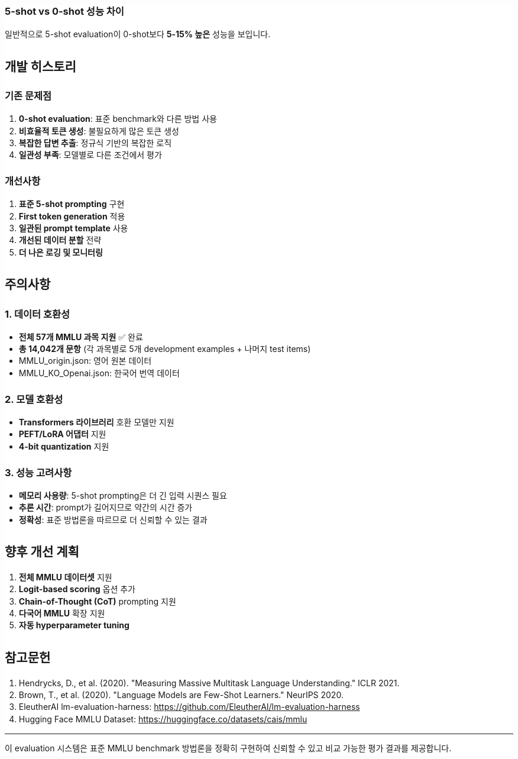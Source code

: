 ### 5-shot vs 0-shot 성능 차이
일반적으로 5-shot evaluation이 0-shot보다 **5-15% 높은** 성능을 보입니다.

## 개발 히스토리

### 기존 문제점
1. **0-shot evaluation**: 표준 benchmark와 다른 방법 사용
2. **비효율적 토큰 생성**: 불필요하게 많은 토큰 생성
3. **복잡한 답변 추출**: 정규식 기반의 복잡한 로직
4. **일관성 부족**: 모델별로 다른 조건에서 평가

### 개선사항
1. **표준 5-shot prompting** 구현
2. **First token generation** 적용
3. **일관된 prompt template** 사용
4. **개선된 데이터 분할** 전략
5. **더 나은 로깅 및 모니터링**

## 주의사항

### 1. 데이터 호환성
- **전체 57개 MMLU 과목 지원** ✅ 완료
- **총 14,042개 문항** (각 과목별로 5개 development examples + 나머지 test items)
- MMLU_origin.json: 영어 원본 데이터
- MMLU_KO_Openai.json: 한국어 번역 데이터

### 2. 모델 호환성
- **Transformers 라이브러리** 호환 모델만 지원
- **PEFT/LoRA 어댑터** 지원
- **4-bit quantization** 지원

### 3. 성능 고려사항
- **메모리 사용량**: 5-shot prompting은 더 긴 입력 시퀀스 필요
- **추론 시간**: prompt가 길어지므로 약간의 시간 증가
- **정확성**: 표준 방법론을 따르므로 더 신뢰할 수 있는 결과

## 향후 개선 계획

1. **전체 MMLU 데이터셋** 지원
2. **Logit-based scoring** 옵션 추가
3. **Chain-of-Thought (CoT)** prompting 지원
4. **다국어 MMLU** 확장 지원
5. **자동 hyperparameter tuning**

## 참고문헌

1. Hendrycks, D., et al. (2020). "Measuring Massive Multitask Language Understanding." ICLR 2021.
2. Brown, T., et al. (2020). "Language Models are Few-Shot Learners." NeurIPS 2020.
3. EleutherAI lm-evaluation-harness: https://github.com/EleutherAI/lm-evaluation-harness
4. Hugging Face MMLU Dataset: https://huggingface.co/datasets/cais/mmlu

---

이 evaluation 시스템은 표준 MMLU benchmark 방법론을 정확히 구현하여 신뢰할 수 있고 비교 가능한 평가 결과를 제공합니다.
